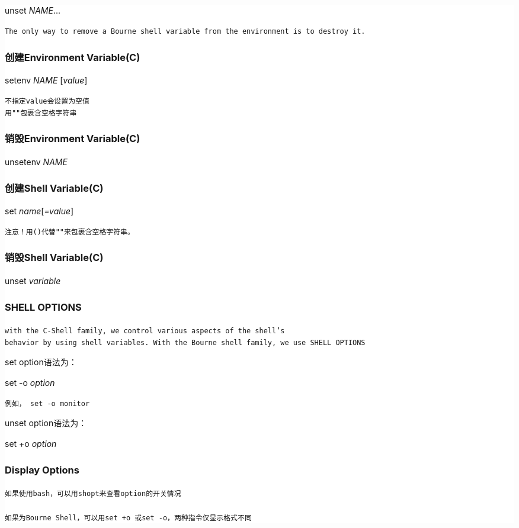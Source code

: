 unset *NAME*...
    
    The only way to remove a Bourne shell variable from the environment is to destroy it.

### 创建Environment Variable(C)

setenv *NAME* [*value*]

    不指定value会设置为空值
    用""包裹含空格字符串

### 销毁Environment Variable(C)

unsetenv *NAME*

### 创建Shell Variable(C)

set *name*[*=value*] 

    注意！用()代替""来包裹含空格字符串。

### 销毁Shell Variable(C)
unset *variable*

### SHELL OPTIONS
    with the C-Shell family, we control various aspects of the shell’s
    behavior by using shell variables. With the Bourne shell family, we use SHELL OPTIONS

set option语法为：  

set -o *option*

    例如， set -o monitor

unset option语法为：

set +o *option*
### Display Options
    如果使用bash，可以用shopt来查看option的开关情况

    如果为Bourne Shell，可以用set +o 或set -o，两种指令仅显示格式不同



